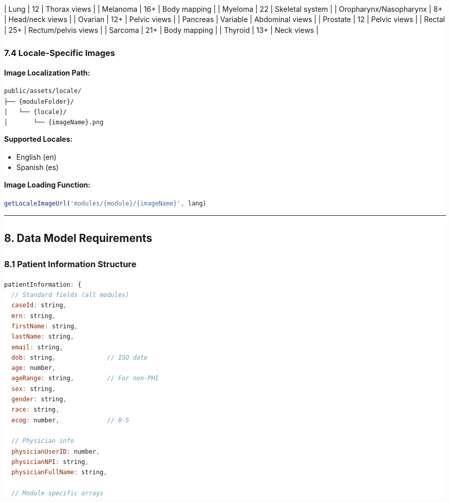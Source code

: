 | Lung | 12 | Thorax views |
| Melanoma | 16+ | Body mapping |
| Myeloma | 22 | Skeletal system |
| Oropharynx/Nasopharynx | 8+ | Head/neck views |
| Ovarian | 12+ | Pelvic views |
| Pancreas | Variable | Abdominal views |
| Prostate | 12 | Pelvic views |
| Rectal | 25+ | Rectum/pelvis views |
| Sarcoma | 21+ | Body mapping |
| Thyroid | 13+ | Neck views |

### 7.4 Locale-Specific Images

**Image Localization Path:**
```
public/assets/locale/
├── {moduleFolder}/
│   └── {locale}/
│       └── {imageName}.png
```

**Supported Locales:**
- English (en)
- Spanish (es)

**Image Loading Function:**
```javascript
getLocaleImageUrl('modules/{module}/{imageName}', lang)
```

---

## 8. Data Model Requirements

### 8.1 Patient Information Structure

```javascript
patientInformation: {
  // Standard fields (all modules)
  caseId: string,
  mrn: string,
  firstName: string,
  lastName: string,
  email: string,
  dob: string,              // ISO date
  age: number,
  ageRange: string,         // For non-PHI
  sex: string,
  gender: string,
  race: string,
  ecog: number,             // 0-5
  
  // Physician info
  physicianUserID: number,
  physicianNPI: string,
  physicianFullName: string,
  
  // Module-specific arrays
```